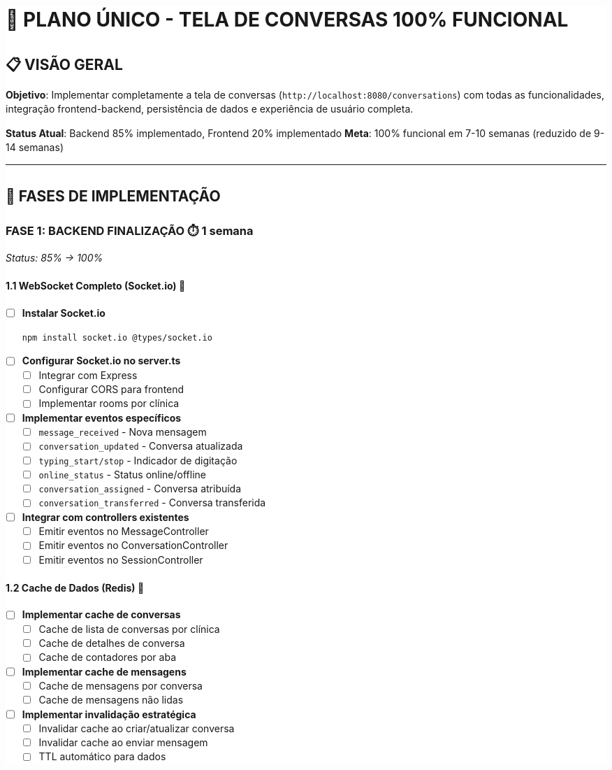 # 🎯 PLANO ÚNICO - TELA DE CONVERSAS 100% FUNCIONAL

## 📋 VISÃO GERAL

**Objetivo**: Implementar completamente a tela de conversas (`http://localhost:8080/conversations`) com todas as funcionalidades, integração frontend-backend, persistência de dados e experiência de usuário completa.

**Status Atual**: Backend 85% implementado, Frontend 20% implementado
**Meta**: 100% funcional em 7-10 semanas (reduzido de 9-14 semanas)

---

## 🚀 FASES DE IMPLEMENTAÇÃO

### **FASE 1: BACKEND FINALIZAÇÃO** ⏱️ 1 semana
*Status: 85% → 100%*

#### 1.1 WebSocket Completo (Socket.io) 🔄
- [ ] **Instalar Socket.io**
  ```bash
  npm install socket.io @types/socket.io
  ```
- [ ] **Configurar Socket.io no server.ts**
  - [ ] Integrar com Express
  - [ ] Configurar CORS para frontend
  - [ ] Implementar rooms por clínica
- [ ] **Implementar eventos específicos**
  - [ ] `message_received` - Nova mensagem
  - [ ] `conversation_updated` - Conversa atualizada
  - [ ] `typing_start/stop` - Indicador de digitação
  - [ ] `online_status` - Status online/offline
  - [ ] `conversation_assigned` - Conversa atribuída
  - [ ] `conversation_transferred` - Conversa transferida
- [ ] **Integrar com controllers existentes**
  - [ ] Emitir eventos no MessageController
  - [ ] Emitir eventos no ConversationController
  - [ ] Emitir eventos no SessionController

#### 1.2 Cache de Dados (Redis) 🔄
- [ ] **Implementar cache de conversas**
  - [ ] Cache de lista de conversas por clínica
  - [ ] Cache de detalhes de conversa
  - [ ] Cache de contadores por aba
- [ ] **Implementar cache de mensagens**
  - [ ] Cache de mensagens por conversa
  - [ ] Cache de mensagens não lidas
- [ ] **Implementar invalidação estratégica**
  - [ ] Invalidar cache ao criar/atualizar conversa
  - [ ] Invalidar cache ao enviar mensagem
  - [ ] TTL automático para dados
